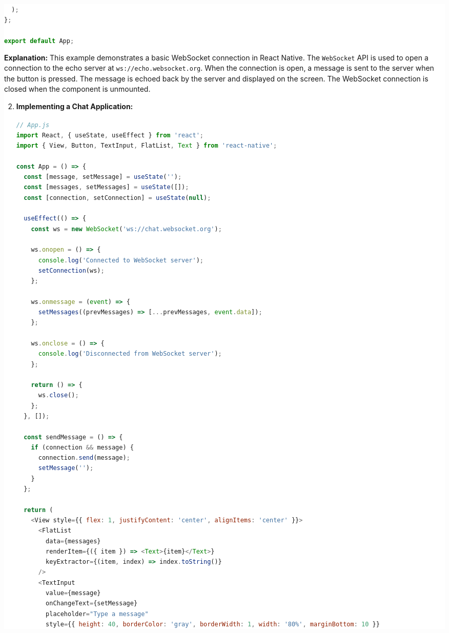    ```javascript
     );
   };

   export default App;
   ```

   **Explanation:**
   This example demonstrates a basic WebSocket connection in React Native. The `WebSocket` API is used to open a connection to the echo server at `ws://echo.websocket.org`. When the connection is open, a message is sent to the server when the button is pressed. The message is echoed back by the server and displayed on the screen. The WebSocket connection is closed when the component is unmounted.

2. **Implementing a Chat Application:**
   ```javascript
   // App.js
   import React, { useState, useEffect } from 'react';
   import { View, Button, TextInput, FlatList, Text } from 'react-native';

   const App = () => {
     const [message, setMessage] = useState('');
     const [messages, setMessages] = useState([]);
     const [connection, setConnection] = useState(null);

     useEffect(() => {
       const ws = new WebSocket('ws://chat.websocket.org');

       ws.onopen = () => {
         console.log('Connected to WebSocket server');
         setConnection(ws);
       };

       ws.onmessage = (event) => {
         setMessages((prevMessages) => [...prevMessages, event.data]);
       };

       ws.onclose = () => {
         console.log('Disconnected from WebSocket server');
       };

       return () => {
         ws.close();
       };
     }, []);

     const sendMessage = () => {
       if (connection && message) {
         connection.send(message);
         setMessage('');
       }
     };

     return (
       <View style={{ flex: 1, justifyContent: 'center', alignItems: 'center' }}>
         <FlatList
           data={messages}
           renderItem={({ item }) => <Text>{item}</Text>}
           keyExtractor={(item, index) => index.toString()}
         />
         <TextInput
           value={message}
           onChangeText={setMessage}
           placeholder="Type a message"
           style={{ height: 40, borderColor: 'gray', borderWidth: 1, width: '80%', marginBottom: 10 }}
   ```